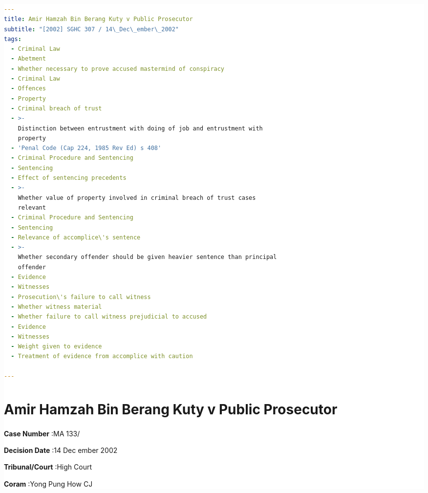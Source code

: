 ```yaml
---
title: Amir Hamzah Bin Berang Kuty v Public Prosecutor
subtitle: "[2002] SGHC 307 / 14\_Dec\_ember\_2002"
tags:
  - Criminal Law
  - Abetment
  - Whether necessary to prove accused mastermind of conspiracy
  - Criminal Law
  - Offences
  - Property
  - Criminal breach of trust
  - >-
    Distinction between entrustment with doing of job and entrustment with
    property
  - 'Penal Code (Cap 224, 1985 Rev Ed) s 408'
  - Criminal Procedure and Sentencing
  - Sentencing
  - Effect of sentencing precedents
  - >-
    Whether value of property involved in criminal breach of trust cases
    relevant
  - Criminal Procedure and Sentencing
  - Sentencing
  - Relevance of accomplice\'s sentence
  - >-
    Whether secondary offender should be given heavier sentence than principal
    offender
  - Evidence
  - Witnesses
  - Prosecution\'s failure to call witness
  - Whether witness material
  - Whether failure to call witness prejudicial to accused
  - Evidence
  - Witnesses
  - Weight given to evidence
  - Treatment of evidence from accomplice with caution

---
```

# Amir Hamzah Bin Berang Kuty v Public Prosecutor 



**Case Number** :MA 133/ 

**Decision Date** :14 Dec ember 2002 

**Tribunal/Court** :High Court 

**Coram** :Yong Pung How CJ 
